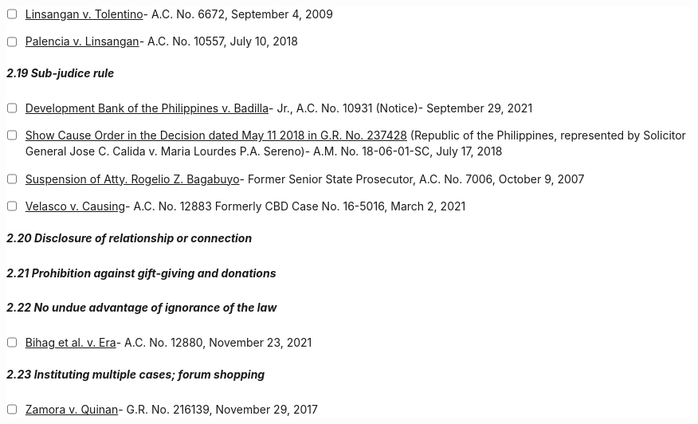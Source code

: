  
  

- [ ] [Linsangan v. Tolentino](Cases/Linsangan%20v.%20Tolentino.md)- A.C. No. 6672, September 4, 2009

  
  

- [ ] [Palencia v. Linsangan](Cases/Palencia%20v.%20Linsangan.md)- A.C. No. 10557, July 10, 2018

  

  

##### 2.19 Sub-judice rule 
  

- [ ] [Development Bank of the Philippines v. Badilla](Cases/Development%20Bank%20of%20the%20Philippines%20v.%20Badilla.md)- Jr., A.C. No. 10931 (Notice)- September 29, 2021

  
  

- [ ] [Show Cause Order in the Decision dated May 11 2018 in G.R. No. 237428](Cases/Show%20Cause%20Order%20in%20the%20Decision%20dated%20May%2011%202018%20in%20G.R.%20No.%20237428.md) (Republic of the Philippines, represented by Solicitor General Jose C. Calida v. Maria Lourdes P.A. Sereno)- A.M. No. 18-06-01-SC, July 17, 2018

  
  

- [ ] [Suspension of Atty. Rogelio Z. Bagabuyo](Cases/Suspension%20of%20Atty.%20Rogelio%20Z.%20Bagabuyo.md)- Former Senior State Prosecutor, A.C. No. 7006, October 9, 2007

  
  

- [ ] [Velasco v. Causing](Cases/Velasco%20v.%20Causing.md)- A.C. No. 12883 Formerly CBD Case No. 16-5016, March 2, 2021

  

  

##### 2.20 Disclosure of relationship or connection

  

  

##### 2.21 Prohibition against gift-giving and donations  

  

  

##### 2.22 No undue advantage of ignorance of the law

  
  

- [ ] [Bihag et al. v. Era](Cases/Bihag%20et%20al.%20v.%20Era.md)- A.C. No. 12880, November 23, 2021

  

  

##### 2.23 Instituting multiple cases; forum shopping 
  

- [ ] [Zamora v. Quinan](Cases/Zamora%20v.%20Quinan.md)- G.R. No. 216139, November 29, 2017

